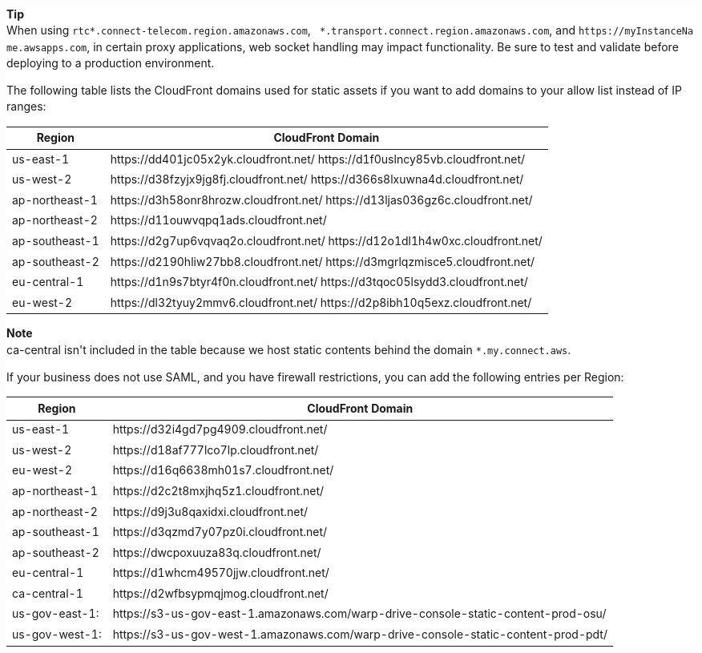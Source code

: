 **Tip**  
When using `rtc*.connect-telecom.region.amazonaws.com`, ` *.transport.connect.region.amazonaws.com`, and `https://myInstanceName.awsapps.com`, in certain proxy applications, web socket handling may impact functionality\. Be sure to test and validate before deploying to a production environment\.

The following table lists the CloudFront domains used for static assets if you want to add domains to your allow list instead of IP ranges:


| Region | CloudFront Domain | 
| --- | --- | 
| us\-east\-1  | https://dd401jc05x2yk\.cloudfront\.net/  https://d1f0uslncy85vb\.cloudfront\.net/  | 
| us\-west\-2  | https://d38fzyjx9jg8fj\.cloudfront\.net/  https://d366s8lxuwna4d\.cloudfront\.net/  | 
| ap\-northeast\-1  | https://d3h58onr8hrozw\.cloudfront\.net/  https://d13ljas036gz6c\.cloudfront\.net/  | 
| ap\-northeast\-2  | https://d11ouwvqpq1ads\.cloudfront\.net/  | 
| ap\-southeast\-1  | https://d2g7up6vqvaq2o\.cloudfront\.net/  https://d12o1dl1h4w0xc\.cloudfront\.net/  | 
| ap\-southeast\-2  | https://d2190hliw27bb8\.cloudfront\.net/  https://d3mgrlqzmisce5\.cloudfront\.net/  | 
| eu\-central\-1  | https://d1n9s7btyr4f0n\.cloudfront\.net/  https://d3tqoc05lsydd3\.cloudfront\.net/  | 
| eu\-west\-2  | https://dl32tyuy2mmv6\.cloudfront\.net/  https://d2p8ibh10q5exz\.cloudfront\.net/  | 

**Note**  
ca\-central isn't included in the table because we host static contents behind the domain `*.my.connect.aws`\.

If your business does not use SAML, and you have firewall restrictions, you can add the following entries per Region:


| Region | CloudFront Domain | 
| --- | --- | 
| us\-east\-1  | https://d32i4gd7pg4909\.cloudfront\.net/  | 
| us\-west\-2  | https://d18af777lco7lp\.cloudfront\.net/  | 
| eu\-west\-2  | https://d16q6638mh01s7\.cloudfront\.net/  | 
| ap\-northeast\-1  | https://d2c2t8mxjhq5z1\.cloudfront\.net/  | 
| ap\-northeast\-2  | https://d9j3u8qaxidxi\.cloudfront\.net/  | 
| ap\-southeast\-1  | https://d3qzmd7y07pz0i\.cloudfront\.net/  | 
| ap\-southeast\-2  | https://dwcpoxuuza83q\.cloudfront\.net/  | 
| eu\-central\-1  | https://d1whcm49570jjw\.cloudfront\.net/  | 
| ca\-central\-1  | https://d2wfbsypmqjmog\.cloudfront\.net/  | 
| us\-gov\-east\-1:  | https://s3\-us\-gov\-east\-1\.amazonaws\.com/warp\-drive\-console\-static\-content\-prod\-osu/  | 
| us\-gov\-west\-1:  | https://s3\-us\-gov\-west\-1\.amazonaws\.com/warp\-drive\-console\-static\-content\-prod\-pdt/  | 
